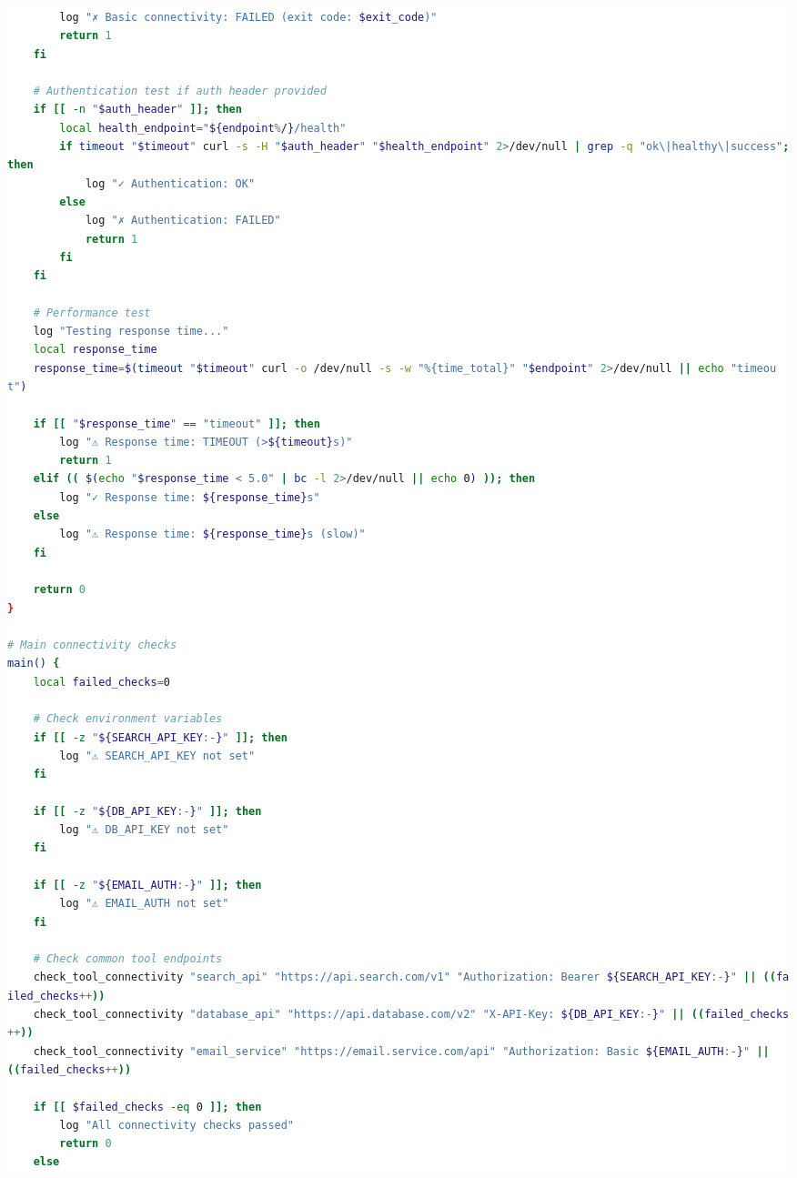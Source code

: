 ```bash
        log "✗ Basic connectivity: FAILED (exit code: $exit_code)"
        return 1
    fi
    
    # Authentication test if auth header provided
    if [[ -n "$auth_header" ]]; then
        local health_endpoint="${endpoint%/}/health"
        if timeout "$timeout" curl -s -H "$auth_header" "$health_endpoint" 2>/dev/null | grep -q "ok\|healthy\|success"; then
            log "✓ Authentication: OK"
        else
            log "✗ Authentication: FAILED"
            return 1
        fi
    fi
    
    # Performance test
    log "Testing response time..."
    local response_time
    response_time=$(timeout "$timeout" curl -o /dev/null -s -w "%{time_total}" "$endpoint" 2>/dev/null || echo "timeout")
    
    if [[ "$response_time" == "timeout" ]]; then
        log "⚠ Response time: TIMEOUT (>${timeout}s)"
        return 1
    elif (( $(echo "$response_time < 5.0" | bc -l 2>/dev/null || echo 0) )); then
        log "✓ Response time: ${response_time}s"
    else
        log "⚠ Response time: ${response_time}s (slow)"
    fi
    
    return 0
}

# Main connectivity checks
main() {
    local failed_checks=0
    
    # Check environment variables
    if [[ -z "${SEARCH_API_KEY:-}" ]]; then
        log "⚠ SEARCH_API_KEY not set"
    fi
    
    if [[ -z "${DB_API_KEY:-}" ]]; then
        log "⚠ DB_API_KEY not set"
    fi
    
    if [[ -z "${EMAIL_AUTH:-}" ]]; then
        log "⚠ EMAIL_AUTH not set"
    fi
    
    # Check common tool endpoints
    check_tool_connectivity "search_api" "https://api.search.com/v1" "Authorization: Bearer ${SEARCH_API_KEY:-}" || ((failed_checks++))
    check_tool_connectivity "database_api" "https://api.database.com/v2" "X-API-Key: ${DB_API_KEY:-}" || ((failed_checks++))
    check_tool_connectivity "email_service" "https://email.service.com/api" "Authorization: Basic ${EMAIL_AUTH:-}" || ((failed_checks++))
    
    if [[ $failed_checks -eq 0 ]]; then
        log "All connectivity checks passed"
        return 0
    else
```